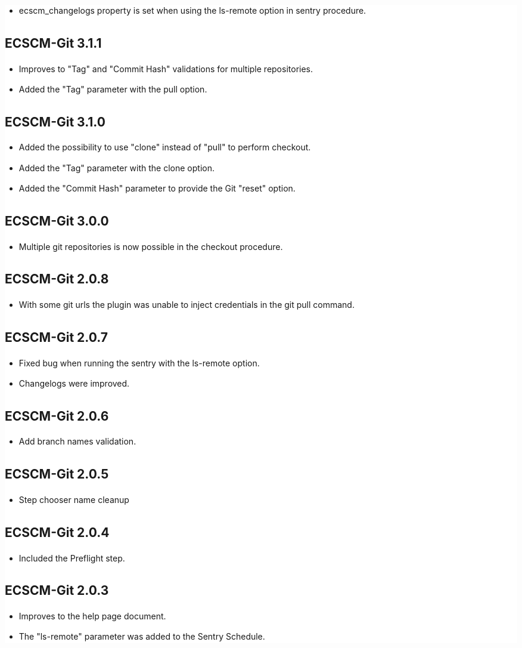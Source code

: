 -   ecscm\_changelogs property is set when using the ls-remote option in
    sentry procedure.

## ECSCM-Git 3.1.1

-   Improves to "Tag" and "Commit Hash" validations for multiple
    repositories.

-   Added the "Tag" parameter with the pull option.

## ECSCM-Git 3.1.0

-   Added the possibility to use "clone" instead of "pull" to perform
    checkout.

-   Added the "Tag" parameter with the clone option.

-   Added the "Commit Hash" parameter to provide the Git "reset" option.

## ECSCM-Git 3.0.0

-   Multiple git repositories is now possible in the checkout procedure.

## ECSCM-Git 2.0.8

-   With some git urls the plugin was unable to inject credentials in
    the git pull command.

## ECSCM-Git 2.0.7

-   Fixed bug when running the sentry with the ls-remote option.

-   Changelogs were improved.

## ECSCM-Git 2.0.6

-   Add branch names validation.

## ECSCM-Git 2.0.5

-   Step chooser name cleanup

## ECSCM-Git 2.0.4

-   Included the Preflight step.

## ECSCM-Git 2.0.3

-   Improves to the help page document.

-   The "ls-remote" parameter was added to the Sentry Schedule.
